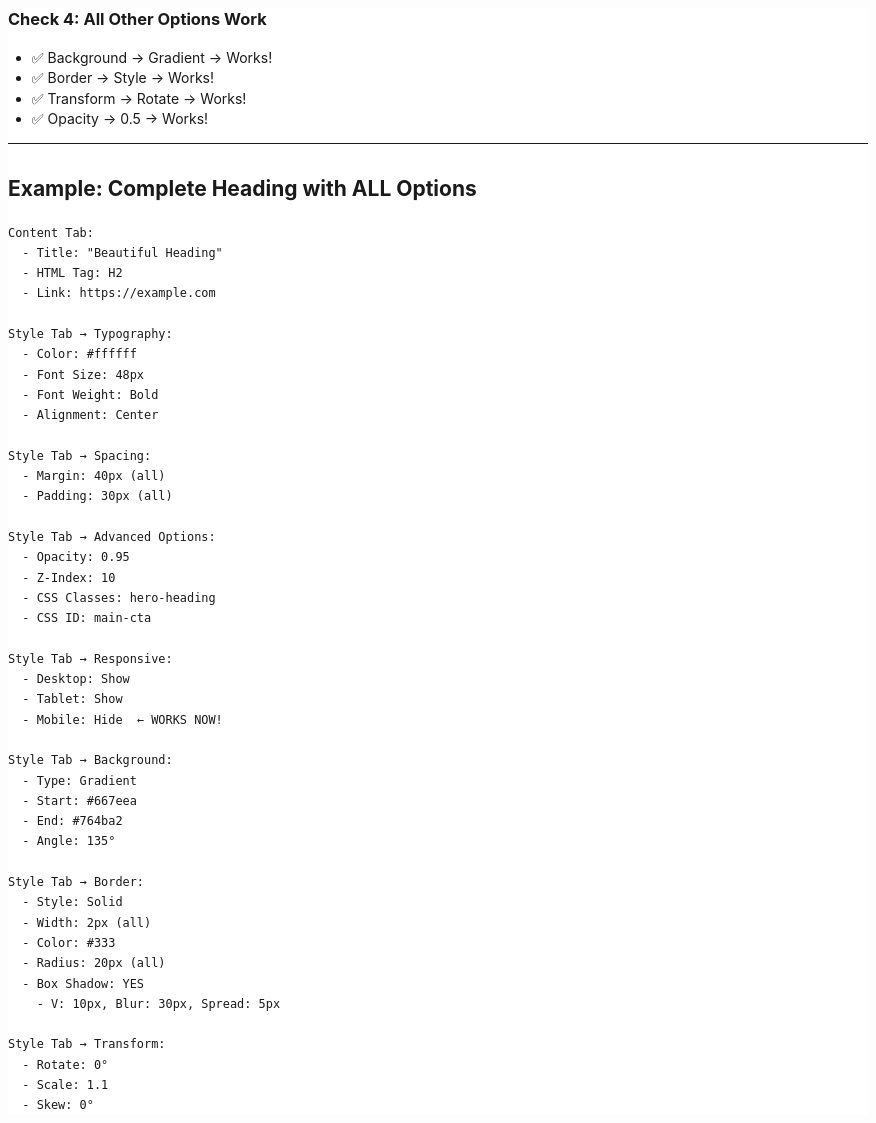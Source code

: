 ### Check 4: All Other Options Work
- ✅ Background → Gradient → Works!
- ✅ Border → Style → Works!
- ✅ Transform → Rotate → Works!
- ✅ Opacity → 0.5 → Works!

---

## Example: Complete Heading with ALL Options

```
Content Tab:
  - Title: "Beautiful Heading"
  - HTML Tag: H2
  - Link: https://example.com

Style Tab → Typography:
  - Color: #ffffff
  - Font Size: 48px
  - Font Weight: Bold
  - Alignment: Center

Style Tab → Spacing:
  - Margin: 40px (all)
  - Padding: 30px (all)

Style Tab → Advanced Options:
  - Opacity: 0.95
  - Z-Index: 10
  - CSS Classes: hero-heading
  - CSS ID: main-cta

Style Tab → Responsive:
  - Desktop: Show
  - Tablet: Show
  - Mobile: Hide  ← WORKS NOW!

Style Tab → Background:
  - Type: Gradient
  - Start: #667eea
  - End: #764ba2
  - Angle: 135°

Style Tab → Border:
  - Style: Solid
  - Width: 2px (all)
  - Color: #333
  - Radius: 20px (all)
  - Box Shadow: YES
    - V: 10px, Blur: 30px, Spread: 5px

Style Tab → Transform:
  - Rotate: 0°
  - Scale: 1.1
  - Skew: 0°
```
